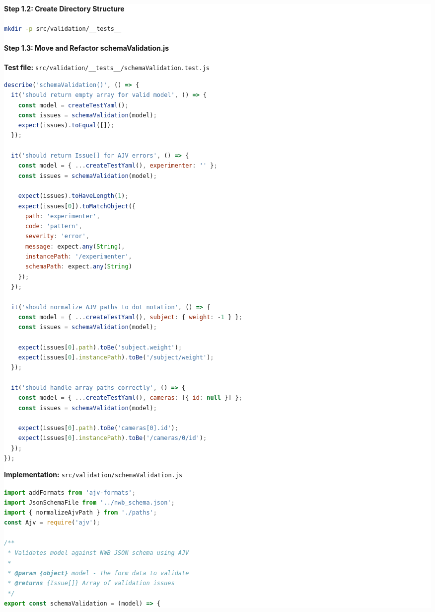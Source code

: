 #### Step 1.2: Create Directory Structure

```bash
mkdir -p src/validation/__tests__
```

#### Step 1.3: Move and Refactor schemaValidation.js

**Test file:** `src/validation/__tests__/schemaValidation.test.js`

```javascript
describe('schemaValidation()', () => {
  it('should return empty array for valid model', () => {
    const model = createTestYaml();
    const issues = schemaValidation(model);
    expect(issues).toEqual([]);
  });

  it('should return Issue[] for AJV errors', () => {
    const model = { ...createTestYaml(), experimenter: '' };
    const issues = schemaValidation(model);

    expect(issues).toHaveLength(1);
    expect(issues[0]).toMatchObject({
      path: 'experimenter',
      code: 'pattern',
      severity: 'error',
      message: expect.any(String),
      instancePath: '/experimenter',
      schemaPath: expect.any(String)
    });
  });

  it('should normalize AJV paths to dot notation', () => {
    const model = { ...createTestYaml(), subject: { weight: -1 } };
    const issues = schemaValidation(model);

    expect(issues[0].path).toBe('subject.weight');
    expect(issues[0].instancePath).toBe('/subject/weight');
  });

  it('should handle array paths correctly', () => {
    const model = { ...createTestYaml(), cameras: [{ id: null }] };
    const issues = schemaValidation(model);

    expect(issues[0].path).toBe('cameras[0].id');
    expect(issues[0].instancePath).toBe('/cameras/0/id');
  });
});
```

**Implementation:** `src/validation/schemaValidation.js`

```javascript
import addFormats from 'ajv-formats';
import JsonSchemaFile from '../nwb_schema.json';
import { normalizeAjvPath } from './paths';
const Ajv = require('ajv');

/**
 * Validates model against NWB JSON schema using AJV
 *
 * @param {object} model - The form data to validate
 * @returns {Issue[]} Array of validation issues
 */
export const schemaValidation = (model) => {
```